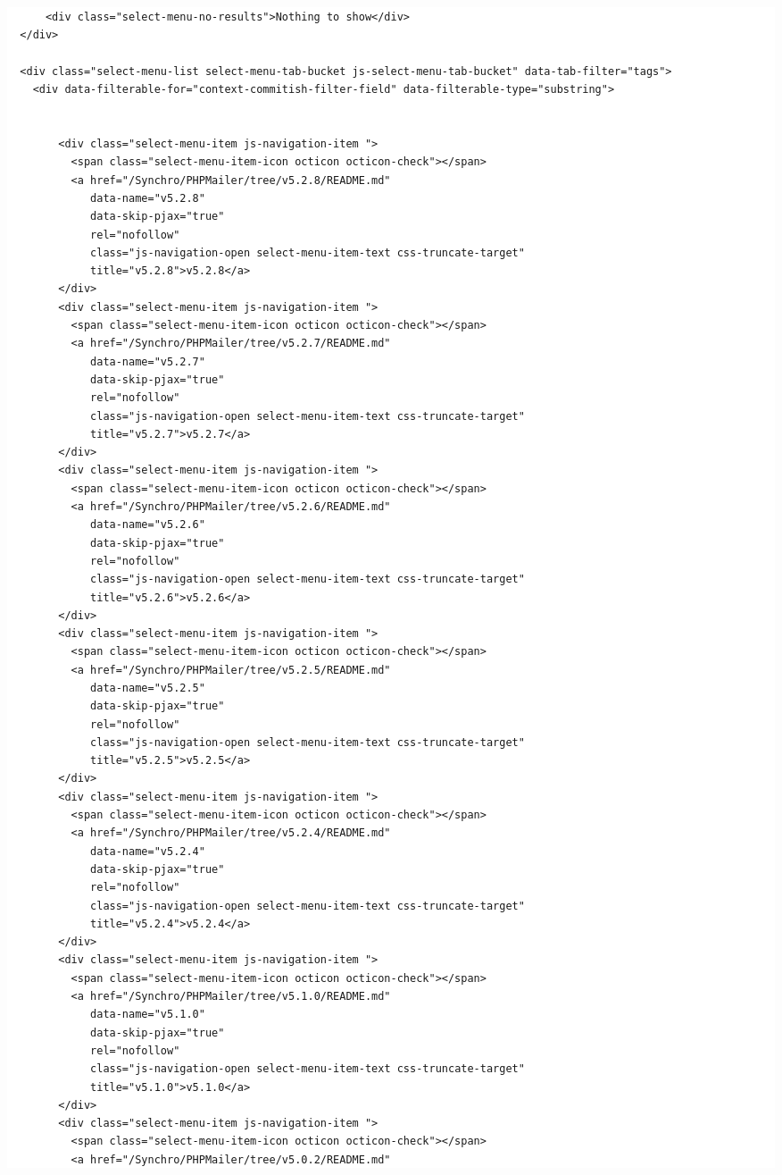           <div class="select-menu-no-results">Nothing to show</div>
      </div>

      <div class="select-menu-list select-menu-tab-bucket js-select-menu-tab-bucket" data-tab-filter="tags">
        <div data-filterable-for="context-commitish-filter-field" data-filterable-type="substring">


            <div class="select-menu-item js-navigation-item ">
              <span class="select-menu-item-icon octicon octicon-check"></span>
              <a href="/Synchro/PHPMailer/tree/v5.2.8/README.md"
                 data-name="v5.2.8"
                 data-skip-pjax="true"
                 rel="nofollow"
                 class="js-navigation-open select-menu-item-text css-truncate-target"
                 title="v5.2.8">v5.2.8</a>
            </div>
            <div class="select-menu-item js-navigation-item ">
              <span class="select-menu-item-icon octicon octicon-check"></span>
              <a href="/Synchro/PHPMailer/tree/v5.2.7/README.md"
                 data-name="v5.2.7"
                 data-skip-pjax="true"
                 rel="nofollow"
                 class="js-navigation-open select-menu-item-text css-truncate-target"
                 title="v5.2.7">v5.2.7</a>
            </div>
            <div class="select-menu-item js-navigation-item ">
              <span class="select-menu-item-icon octicon octicon-check"></span>
              <a href="/Synchro/PHPMailer/tree/v5.2.6/README.md"
                 data-name="v5.2.6"
                 data-skip-pjax="true"
                 rel="nofollow"
                 class="js-navigation-open select-menu-item-text css-truncate-target"
                 title="v5.2.6">v5.2.6</a>
            </div>
            <div class="select-menu-item js-navigation-item ">
              <span class="select-menu-item-icon octicon octicon-check"></span>
              <a href="/Synchro/PHPMailer/tree/v5.2.5/README.md"
                 data-name="v5.2.5"
                 data-skip-pjax="true"
                 rel="nofollow"
                 class="js-navigation-open select-menu-item-text css-truncate-target"
                 title="v5.2.5">v5.2.5</a>
            </div>
            <div class="select-menu-item js-navigation-item ">
              <span class="select-menu-item-icon octicon octicon-check"></span>
              <a href="/Synchro/PHPMailer/tree/v5.2.4/README.md"
                 data-name="v5.2.4"
                 data-skip-pjax="true"
                 rel="nofollow"
                 class="js-navigation-open select-menu-item-text css-truncate-target"
                 title="v5.2.4">v5.2.4</a>
            </div>
            <div class="select-menu-item js-navigation-item ">
              <span class="select-menu-item-icon octicon octicon-check"></span>
              <a href="/Synchro/PHPMailer/tree/v5.1.0/README.md"
                 data-name="v5.1.0"
                 data-skip-pjax="true"
                 rel="nofollow"
                 class="js-navigation-open select-menu-item-text css-truncate-target"
                 title="v5.1.0">v5.1.0</a>
            </div>
            <div class="select-menu-item js-navigation-item ">
              <span class="select-menu-item-icon octicon octicon-check"></span>
              <a href="/Synchro/PHPMailer/tree/v5.0.2/README.md"